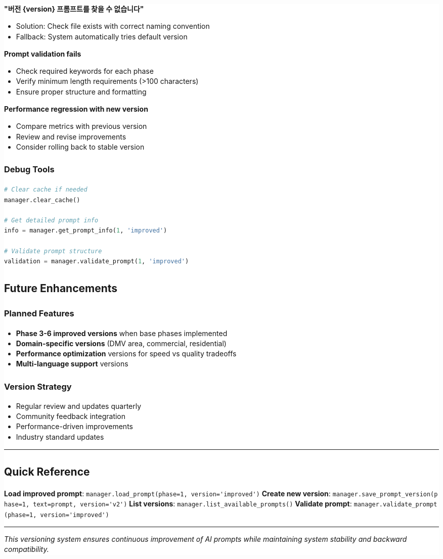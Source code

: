 **"버전 {version} 프롬프트를 찾을 수 없습니다"**
- Solution: Check file exists with correct naming convention
- Fallback: System automatically tries default version

**Prompt validation fails**
- Check required keywords for each phase
- Verify minimum length requirements (>100 characters)
- Ensure proper structure and formatting

**Performance regression with new version**
- Compare metrics with previous version
- Review and revise improvements
- Consider rolling back to stable version

### Debug Tools
```python
# Clear cache if needed
manager.clear_cache()

# Get detailed prompt info
info = manager.get_prompt_info(1, 'improved')

# Validate prompt structure
validation = manager.validate_prompt(1, 'improved') 
```

## Future Enhancements

### Planned Features
- **Phase 3-6 improved versions** when base phases implemented
- **Domain-specific versions** (DMV area, commercial, residential)
- **Performance optimization** versions for speed vs quality tradeoffs
- **Multi-language support** versions

### Version Strategy
- Regular review and updates quarterly
- Community feedback integration
- Performance-driven improvements
- Industry standard updates

---

## Quick Reference

**Load improved prompt**: `manager.load_prompt(phase=1, version='improved')`
**Create new version**: `manager.save_prompt_version(phase=1, text=prompt, version='v2')`
**List versions**: `manager.list_available_prompts()`
**Validate prompt**: `manager.validate_prompt(phase=1, version='improved')`

---

*This versioning system ensures continuous improvement of AI prompts while maintaining system stability and backward compatibility.*
